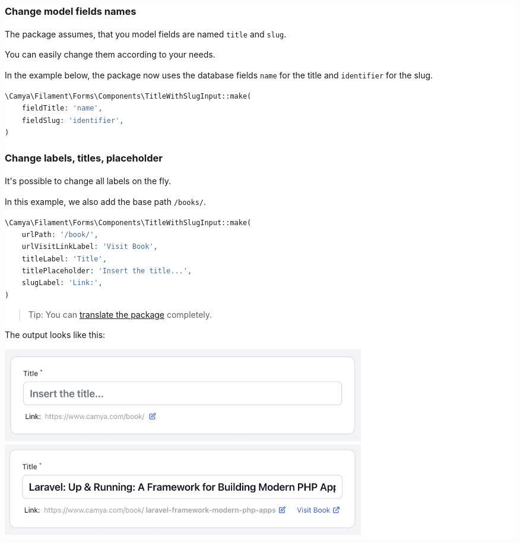 ### Change model fields names

The package assumes, that you model fields are named `title` and `slug`.

You can easily change them according to your needs.

In the example below, the package now uses the database fields `name` for the title and `identifier` for the slug.

```php
\Camya\Filament\Forms\Components\TitleWithSlugInput::make(
    fieldTitle: 'name',
    fieldSlug: 'identifier',
)
```

### Change labels, titles, placeholder

It's possible to change all labels on the fly.

In this example, we also add the base path `/books/`.

```php
\Camya\Filament\Forms\Components\TitleWithSlugInput::make(
    urlPath: '/book/',
    urlVisitLinkLabel: 'Visit Book',
    titleLabel: 'Title',
    titlePlaceholder: 'Insert the title...',
    slugLabel: 'Link:',
)
```

> Tip: You can [translate the package](#contributing) completely.

The output looks like this:

<img src="docs/examples/camya-filament-title-with-slug_example_change-labels_01.jpg" width="600" />
<img src="docs/examples/camya-filament-title-with-slug_example_change-labels_02.jpg" width="600" />
